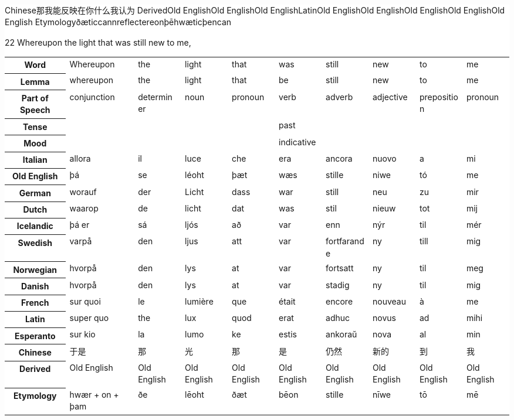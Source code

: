 <tr><th>Chinese</th><td>那</td><td>我</td><td>能</td><td>反映</td><td>在</td><td>你</td><td>什么</td><td>我</td><td>认为</td></tr>
<tr><th>Derived</th><td>Old English</td><td>Old English</td><td>Old English</td><td>Latin</td><td>Old English</td><td>Old English</td><td>Old English</td><td>Old English</td><td>Old English</td></tr>
<tr><th>Etymology</th><td>ðæt</td><td>ic</td><td>cann</td><td>reflectere</td><td>on</td><td>þē</td><td>hwæt</td><td>ic</td><td>þencan</td></tr>
</table>

22 Whereupon the light that was still new to me,

<table>
<tr><th>Word</th><td>Whereupon</td><td>the</td><td>light</td><td>that</td><td>was</td><td>still</td><td>new</td><td>to</td><td>me</td></tr>
<tr><th>Lemma</th><td>whereupon</td><td>the</td><td>light</td><td>that</td><td>be</td><td>still</td><td>new</td><td>to</td><td>me</td></tr>
<tr><th>Part of Speech</th><td>conjunction</td><td>determiner</td><td>noun</td><td>pronoun</td><td>verb</td><td>adverb</td><td>adjective</td><td>preposition</td><td>pronoun</td></tr>
<tr><th>Tense</th><td></td><td></td><td></td><td></td><td>past</td><td></td><td></td><td></td><td></td></tr>
<tr><th>Mood</th><td></td><td></td><td></td><td></td><td>indicative</td><td></td><td></td><td></td><td></td></tr>
<tr><th>Italian</th><td>allora</td><td>il</td><td>luce</td><td>che</td><td>era</td><td>ancora</td><td>nuovo</td><td>a</td><td>mi</td></tr>
<tr><th>Old English</th><td>þá</td><td>se</td><td>léoht</td><td>þæt</td><td>wæs</td><td>stille</td><td>niwe</td><td>tó</td><td>me</td></tr>
<tr><th>German</th><td>worauf</td><td>der</td><td>Licht</td><td>dass</td><td>war</td><td>still</td><td>neu</td><td>zu</td><td>mir</td></tr>
<tr><th>Dutch</th><td>waarop</td><td>de</td><td>licht</td><td>dat</td><td>was</td><td>stil</td><td>nieuw</td><td>tot</td><td>mij</td></tr>
<tr><th>Icelandic</th><td>þá er</td><td>sá</td><td>ljós</td><td>að</td><td>var</td><td>enn</td><td>nýr</td><td>til</td><td>mér</td></tr>
<tr><th>Swedish</th><td>varpå</td><td>den</td><td>ljus</td><td>att</td><td>var</td><td>fortfarande</td><td>ny</td><td>till</td><td>mig</td></tr>
<tr><th>Norwegian</th><td>hvorpå</td><td>den</td><td>lys</td><td>at</td><td>var</td><td>fortsatt</td><td>ny</td><td>til</td><td>meg</td></tr>
<tr><th>Danish</th><td>hvorpå</td><td>den</td><td>lys</td><td>at</td><td>var</td><td>stadig</td><td>ny</td><td>til</td><td>mig</td></tr>
<tr><th>French</th><td>sur quoi</td><td>le</td><td>lumière</td><td>que</td><td>était</td><td>encore</td><td>nouveau</td><td>à</td><td>me</td></tr>
<tr><th>Latin</th><td>super quo</td><td>the</td><td>lux</td><td>quod</td><td>erat</td><td>adhuc</td><td>novus</td><td>ad</td><td>mihi</td></tr>
<tr><th>Esperanto</th><td>sur kio</td><td>la</td><td>lumo</td><td>ke</td><td>estis</td><td>ankoraŭ</td><td>nova</td><td>al</td><td>min</td></tr>
<tr><th>Chinese</th><td>于是</td><td>那</td><td>光</td><td>那</td><td>是</td><td>仍然</td><td>新的</td><td>到</td><td>我</td></tr>
<tr><th>Derived</th><td>Old English</td><td>Old English</td><td>Old English</td><td>Old English</td><td>Old English</td><td>Old English</td><td>Old English</td><td>Old English</td><td>Old English</td></tr>
<tr><th>Etymology</th><td>hwær + on + þam</td><td>ðe</td><td>lēoht</td><td>ðæt</td><td>bēon</td><td>stille</td><td>nīwe</td><td>tō</td><td>mē</td></tr>
</table>
